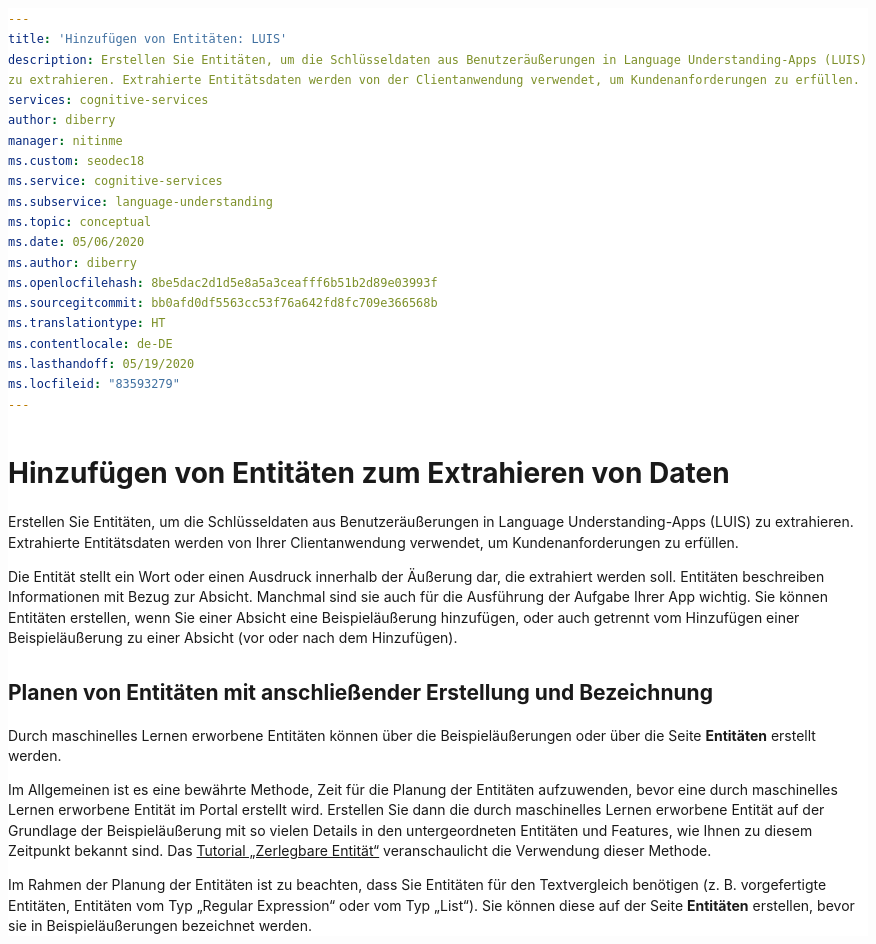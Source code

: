 ```yaml
---
title: 'Hinzufügen von Entitäten: LUIS'
description: Erstellen Sie Entitäten, um die Schlüsseldaten aus Benutzeräußerungen in Language Understanding-Apps (LUIS) zu extrahieren. Extrahierte Entitätsdaten werden von der Clientanwendung verwendet, um Kundenanforderungen zu erfüllen.
services: cognitive-services
author: diberry
manager: nitinme
ms.custom: seodec18
ms.service: cognitive-services
ms.subservice: language-understanding
ms.topic: conceptual
ms.date: 05/06/2020
ms.author: diberry
ms.openlocfilehash: 8be5dac2d1d5e8a5a3ceafff6b51b2d89e03993f
ms.sourcegitcommit: bb0afd0df5563cc53f76a642fd8fc709e366568b
ms.translationtype: HT
ms.contentlocale: de-DE
ms.lasthandoff: 05/19/2020
ms.locfileid: "83593279"
---
```

# <a name="add-entities-to-extract-data"></a>Hinzufügen von Entitäten zum Extrahieren von Daten

Erstellen Sie Entitäten, um die Schlüsseldaten aus Benutzeräußerungen in Language Understanding-Apps (LUIS) zu extrahieren. Extrahierte Entitätsdaten werden von Ihrer Clientanwendung verwendet, um Kundenanforderungen zu erfüllen.

Die Entität stellt ein Wort oder einen Ausdruck innerhalb der Äußerung dar, die extrahiert werden soll. Entitäten beschreiben Informationen mit Bezug zur Absicht. Manchmal sind sie auch für die Ausführung der Aufgabe Ihrer App wichtig. Sie können Entitäten erstellen, wenn Sie einer Absicht eine Beispieläußerung hinzufügen, oder auch getrennt vom Hinzufügen einer Beispieläußerung zu einer Absicht (vor oder nach dem Hinzufügen).

## <a name="plan-entities-then-create-and-label"></a>Planen von Entitäten mit anschließender Erstellung und Bezeichnung

Durch maschinelles Lernen erworbene Entitäten können über die Beispieläußerungen oder über die Seite **Entitäten** erstellt werden.

Im Allgemeinen ist es eine bewährte Methode, Zeit für die Planung der Entitäten aufzuwenden, bevor eine durch maschinelles Lernen erworbene Entität im Portal erstellt wird. Erstellen Sie dann die durch maschinelles Lernen erworbene Entität auf der Grundlage der Beispieläußerung mit so vielen Details in den untergeordneten Entitäten und Features, wie Ihnen zu diesem Zeitpunkt bekannt sind. Das [Tutorial „Zerlegbare Entität“](tutorial-machine-learned-entity.md) veranschaulicht die Verwendung dieser Methode.

Im Rahmen der Planung der Entitäten ist zu beachten, dass Sie Entitäten für den Textvergleich benötigen (z. B. vorgefertigte Entitäten, Entitäten vom Typ „Regular Expression“ oder vom Typ „List“). Sie können diese auf der Seite **Entitäten** erstellen, bevor sie in Beispieläußerungen bezeichnet werden.
